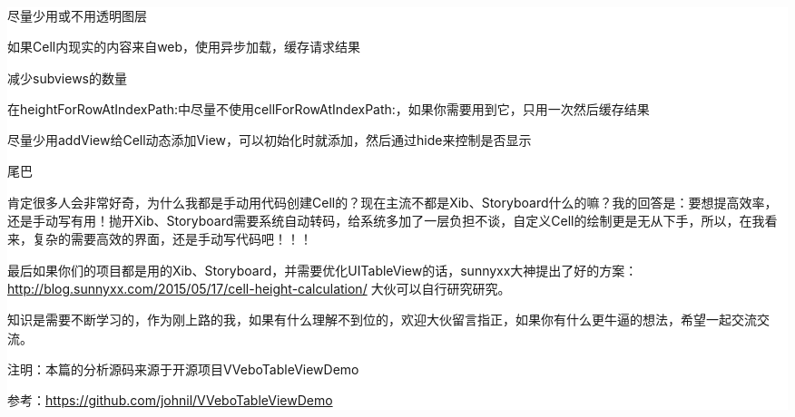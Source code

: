 尽量少用或不用透明图层

如果Cell内现实的内容来自web，使用异步加载，缓存请求结果

减少subviews的数量

在heightForRowAtIndexPath:中尽量不使用cellForRowAtIndexPath:，如果你需要用到它，只用一次然后缓存结果

尽量少用addView给Cell动态添加View，可以初始化时就添加，然后通过hide来控制是否显示

尾巴

肯定很多人会非常好奇，为什么我都是手动用代码创建Cell的？现在主流不都是Xib、Storyboard什么的嘛？我的回答是：要想提高效率，还是手动写有用！抛开Xib、Storyboard需要系统自动转码，给系统多加了一层负担不谈，自定义Cell的绘制更是无从下手，所以，在我看来，复杂的需要高效的界面，还是手动写代码吧！！！

最后如果你们的项目都是用的Xib、Storyboard，并需要优化UITableView的话，sunnyxx大神提出了好的方案：http://blog.sunnyxx.com/2015/05/17/cell-height-calculation/ 大伙可以自行研究研究。

知识是需要不断学习的，作为刚上路的我，如果有什么理解不到位的，欢迎大伙留言指正，如果你有什么更牛逼的想法，希望一起交流交流。

注明：本篇的分析源码来源于开源项目VVeboTableViewDemo

参考：https://github.com/johnil/VVeboTableViewDemo
